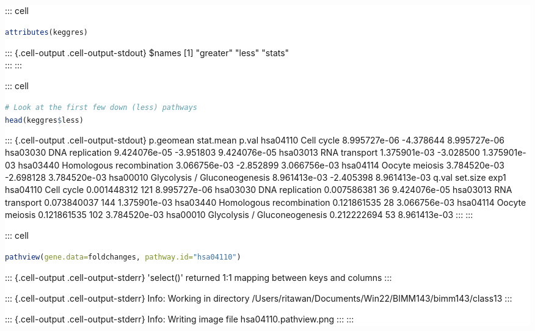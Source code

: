 ::: cell
``` {.r .cell-code}
attributes(keggres)
```

::: {.cell-output .cell-output-stdout}
    $names
    [1] "greater" "less"    "stats"  
:::
:::

::: cell
``` {.r .cell-code}
# Look at the first few down (less) pathways
head(keggres$less)
```

::: {.cell-output .cell-output-stdout}
                                             p.geomean stat.mean        p.val
    hsa04110 Cell cycle                   8.995727e-06 -4.378644 8.995727e-06
    hsa03030 DNA replication              9.424076e-05 -3.951803 9.424076e-05
    hsa03013 RNA transport                1.375901e-03 -3.028500 1.375901e-03
    hsa03440 Homologous recombination     3.066756e-03 -2.852899 3.066756e-03
    hsa04114 Oocyte meiosis               3.784520e-03 -2.698128 3.784520e-03
    hsa00010 Glycolysis / Gluconeogenesis 8.961413e-03 -2.405398 8.961413e-03
                                                q.val set.size         exp1
    hsa04110 Cell cycle                   0.001448312      121 8.995727e-06
    hsa03030 DNA replication              0.007586381       36 9.424076e-05
    hsa03013 RNA transport                0.073840037      144 1.375901e-03
    hsa03440 Homologous recombination     0.121861535       28 3.066756e-03
    hsa04114 Oocyte meiosis               0.121861535      102 3.784520e-03
    hsa00010 Glycolysis / Gluconeogenesis 0.212222694       53 8.961413e-03
:::
:::

::: cell
``` {.r .cell-code}
pathview(gene.data=foldchanges, pathway.id="hsa04110")
```

::: {.cell-output .cell-output-stderr}
    'select()' returned 1:1 mapping between keys and columns
:::

::: {.cell-output .cell-output-stderr}
    Info: Working in directory /Users/ritawan/Documents/Win22/BIMM143/bimm143/class13
:::

::: {.cell-output .cell-output-stderr}
    Info: Writing image file hsa04110.pathview.png
:::
:::
